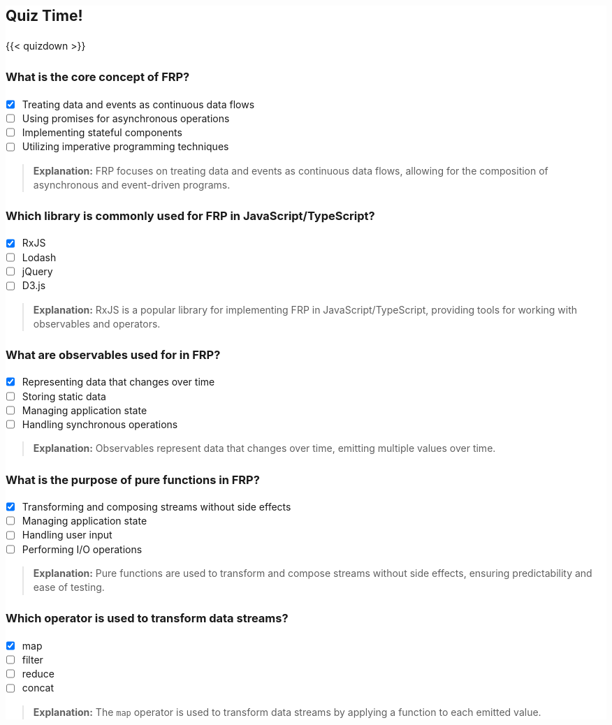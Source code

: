 ## Quiz Time!

{{< quizdown >}}

### What is the core concept of FRP?

- [x] Treating data and events as continuous data flows
- [ ] Using promises for asynchronous operations
- [ ] Implementing stateful components
- [ ] Utilizing imperative programming techniques

> **Explanation:** FRP focuses on treating data and events as continuous data flows, allowing for the composition of asynchronous and event-driven programs.

### Which library is commonly used for FRP in JavaScript/TypeScript?

- [x] RxJS
- [ ] Lodash
- [ ] jQuery
- [ ] D3.js

> **Explanation:** RxJS is a popular library for implementing FRP in JavaScript/TypeScript, providing tools for working with observables and operators.

### What are observables used for in FRP?

- [x] Representing data that changes over time
- [ ] Storing static data
- [ ] Managing application state
- [ ] Handling synchronous operations

> **Explanation:** Observables represent data that changes over time, emitting multiple values over time.

### What is the purpose of pure functions in FRP?

- [x] Transforming and composing streams without side effects
- [ ] Managing application state
- [ ] Handling user input
- [ ] Performing I/O operations

> **Explanation:** Pure functions are used to transform and compose streams without side effects, ensuring predictability and ease of testing.

### Which operator is used to transform data streams?

- [x] map
- [ ] filter
- [ ] reduce
- [ ] concat

> **Explanation:** The `map` operator is used to transform data streams by applying a function to each emitted value.
